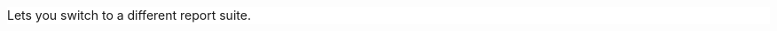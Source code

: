    <td colname="col3"> <p>Lets you switch to a different report suite. </p> </td> 
  </tr> 
 </tbody> 
</table>

